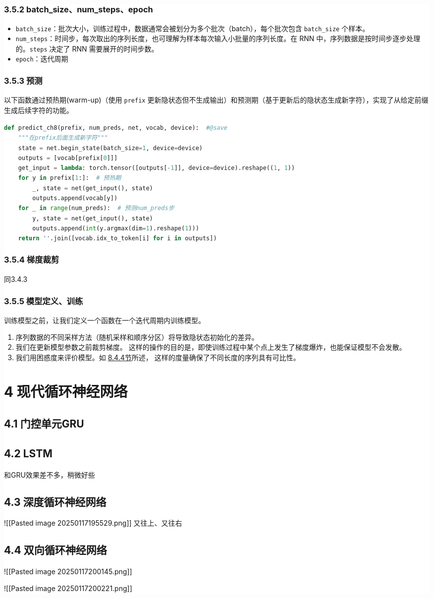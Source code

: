 
### 3.5.2 batch_size、num_steps、epoch
- `batch_size`：批次大小，训练过程中，数据通常会被划分为多个批次（batch），每个批次包含 `batch_size` 个样本。
- `num_steps`：时间步，每次取出的序列长度，也可理解为样本每次输入小批量的序列长度。在 RNN 中，序列数据是按时间步逐步处理的。`steps` 决定了 RNN 需要展开的时间步数。
- `epoch`：迭代周期
### 3.5.3 预测
以下函数通过预热期(warm-up)（使用 `prefix` 更新隐状态但不生成输出）和预测期（基于更新后的隐状态生成新字符），实现了从给定前缀生成后续字符的功能。
```python
def predict_ch8(prefix, num_preds, net, vocab, device):  #@save
    """在prefix后面生成新字符"""
    state = net.begin_state(batch_size=1, device=device)
    outputs = [vocab[prefix[0]]]
    get_input = lambda: torch.tensor([outputs[-1]], device=device).reshape((1, 1))
    for y in prefix[1:]:  # 预热期
        _, state = net(get_input(), state)
        outputs.append(vocab[y])
    for _ in range(num_preds):  # 预测num_preds步
        y, state = net(get_input(), state)
        outputs.append(int(y.argmax(dim=1).reshape(1)))
    return ''.join([vocab.idx_to_token[i] for i in outputs])
```
### 3.5.4 梯度裁剪
同3.4.3
### 3.5.5 模型定义、训练
训练模型之前，让我们定义一个函数在一个迭代周期内训练模型。
1. 序列数据的不同采样方法（随机采样和顺序分区）将导致隐状态初始化的差异。
2. 我们在更新模型参数之前裁剪梯度。 这样的操作的目的是，即使训练过程中某个点上发生了梯度爆炸，也能保证模型不会发散。
3. 我们用困惑度来评价模型。如 [8.4.4节](https://zh-v2.d2l.ai/chapter_recurrent-neural-networks/rnn.html#subsec-perplexity)所述， 这样的度量确保了不同长度的序列具有可比性。

# 4 现代循环神经网络
## 4.1 门控单元GRU
## 4.2 LSTM
和GRU效果差不多，稍微好些
## 4.3 深度循环神经网络
![[Pasted image 20250117195529.png]]
又往上、又往右

## 4.4 双向循环神经网络
![[Pasted image 20250117200145.png]]

![[Pasted image 20250117200221.png]]
